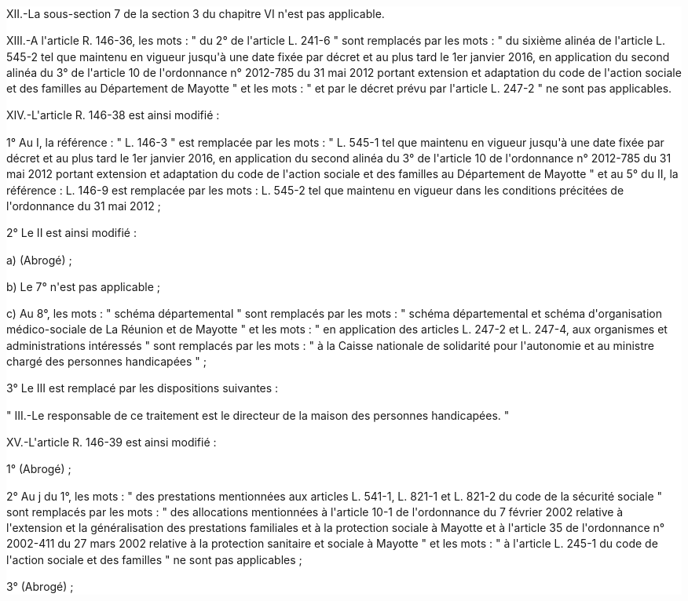 XII.-La sous-section 7 de la section 3 du chapitre VI n'est pas applicable. 

XIII.-A l'article R. 146-36, les mots : " du 2° de l'article L. 241-6 " sont remplacés par les mots : " du sixième alinéa de
l'article L. 545-2 tel que maintenu en vigueur jusqu'à une date fixée par décret et au plus tard le 1er janvier 2016, en
application du second alinéa du 3° de l'article 10 de l'ordonnance n° 2012-785 du 31 mai 2012 portant extension et adaptation
du code de l'action sociale et des familles au Département de Mayotte " et les mots : " et par le décret prévu par l'article
L. 247-2 " ne sont pas applicables. 

XIV.-L'article R. 146-38 est ainsi modifié : 

1° Au I, la référence : " L. 146-3 " est remplacée par les mots : " L. 545-1 tel que maintenu en vigueur jusqu'à une date
fixée par décret et au plus tard le 1er janvier 2016, en application du second alinéa du 3° de l'article 10 de l'ordonnance
n° 2012-785 du 31 mai 2012 portant extension et adaptation du code de l'action sociale et des familles au Département de
Mayotte " et au 5° du II, la référence : L. 146-9 est remplacée par les mots : L. 545-2 tel que maintenu en vigueur dans les
conditions précitées de l'ordonnance du 31 mai 2012 ; 

2° Le II est ainsi modifié : 

a) (Abrogé) ; 

b) Le 7° n'est pas applicable ; 

c) Au 8°, les mots : " schéma départemental " sont remplacés par les mots : " schéma départemental et schéma d'organisation
médico-sociale de La Réunion et de Mayotte " et les mots : " en application des articles L. 247-2 et L. 247-4, aux organismes
et administrations intéressés " sont remplacés par les mots : " à la Caisse nationale de solidarité pour l'autonomie et au
ministre chargé des personnes handicapées " ; 

3° Le III est remplacé par les dispositions suivantes : 

" III.-Le responsable de ce traitement est le directeur de la maison des personnes handicapées. " 

XV.-L'article R. 146-39 est ainsi modifié : 

1° (Abrogé) ; 

2° Au j du 1°, les mots : " des prestations mentionnées aux articles L. 541-1, L. 821-1 et L. 821-2 du code de la sécurité
sociale " sont remplacés par les mots : " des allocations mentionnées à l'article 10-1 de l'ordonnance du 7 février 2002
relative à l'extension et la généralisation des prestations familiales et à la protection sociale à Mayotte et à l'article 35
de l'ordonnance n° 2002-411 du 27 mars 2002 relative à la protection sanitaire et sociale à Mayotte " et les mots : " à
l'article L. 245-1 du code de l'action sociale et des familles " ne sont pas applicables ; 

3° (Abrogé) ; 
